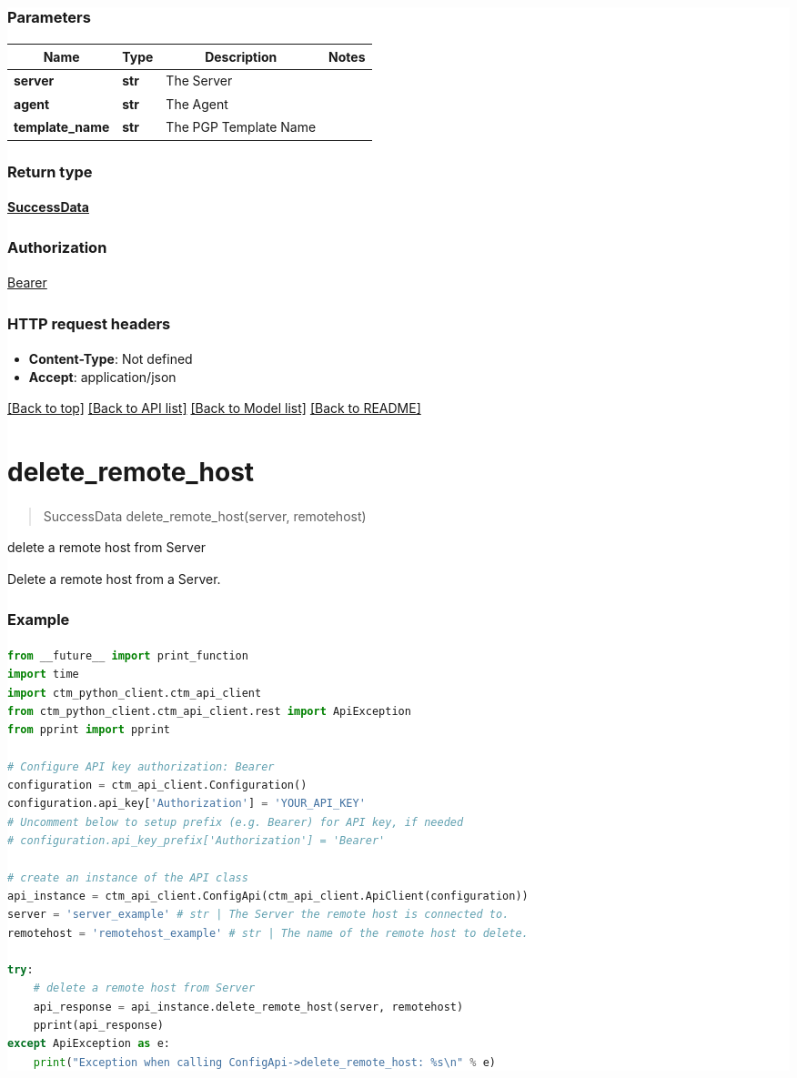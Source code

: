 ### Parameters

Name | Type | Description  | Notes
------------- | ------------- | ------------- | -------------
 **server** | **str**| The Server | 
 **agent** | **str**| The Agent | 
 **template_name** | **str**| The PGP Template Name | 

### Return type

[**SuccessData**](SuccessData.md)

### Authorization

[Bearer](../README.md#Bearer)

### HTTP request headers

 - **Content-Type**: Not defined
 - **Accept**: application/json

[[Back to top]](#) [[Back to API list]](../README.md#documentation-for-api-endpoints) [[Back to Model list]](../README.md#documentation-for-models) [[Back to README]](../README.md)

# **delete_remote_host**
> SuccessData delete_remote_host(server, remotehost)

delete a remote host from Server

Delete a remote host from a Server.

### Example
```python
from __future__ import print_function
import time
import ctm_python_client.ctm_api_client
from ctm_python_client.ctm_api_client.rest import ApiException
from pprint import pprint

# Configure API key authorization: Bearer
configuration = ctm_api_client.Configuration()
configuration.api_key['Authorization'] = 'YOUR_API_KEY'
# Uncomment below to setup prefix (e.g. Bearer) for API key, if needed
# configuration.api_key_prefix['Authorization'] = 'Bearer'

# create an instance of the API class
api_instance = ctm_api_client.ConfigApi(ctm_api_client.ApiClient(configuration))
server = 'server_example' # str | The Server the remote host is connected to.
remotehost = 'remotehost_example' # str | The name of the remote host to delete.

try:
    # delete a remote host from Server
    api_response = api_instance.delete_remote_host(server, remotehost)
    pprint(api_response)
except ApiException as e:
    print("Exception when calling ConfigApi->delete_remote_host: %s\n" % e)
```
